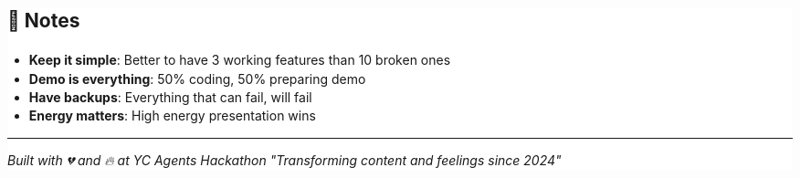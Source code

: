## 📝 Notes

- **Keep it simple**: Better to have 3 working features than 10 broken ones
- **Demo is everything**: 50% coding, 50% preparing demo
- **Have backups**: Everything that can fail, will fail
- **Energy matters**: High energy presentation wins

---

*Built with 💔 and 🔥 at YC Agents Hackathon*
*"Transforming content and feelings since 2024"*

